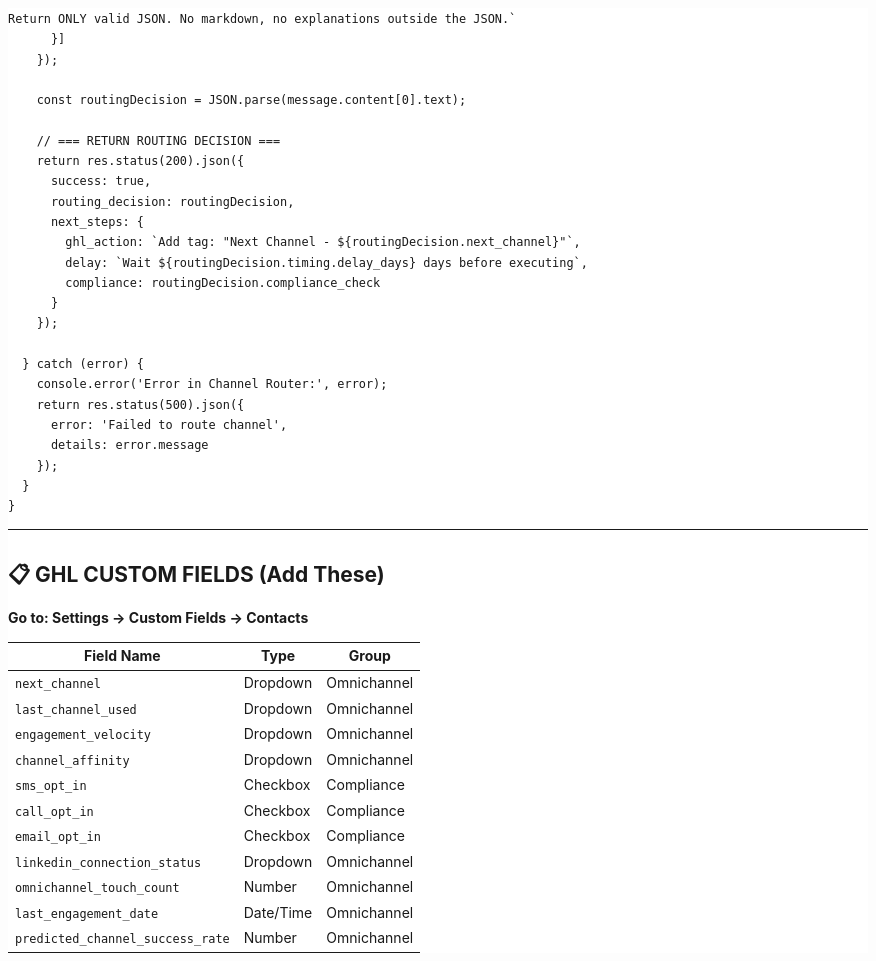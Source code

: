 ```
Return ONLY valid JSON. No markdown, no explanations outside the JSON.`
      }]
    });

    const routingDecision = JSON.parse(message.content[0].text);

    // === RETURN ROUTING DECISION ===
    return res.status(200).json({
      success: true,
      routing_decision: routingDecision,
      next_steps: {
        ghl_action: `Add tag: "Next Channel - ${routingDecision.next_channel}"`,
        delay: `Wait ${routingDecision.timing.delay_days} days before executing`,
        compliance: routingDecision.compliance_check
      }
    });

  } catch (error) {
    console.error('Error in Channel Router:', error);
    return res.status(500).json({
      error: 'Failed to route channel',
      details: error.message
    });
  }
}
```

---

## 📋 GHL CUSTOM FIELDS (Add These)

**Go to: Settings → Custom Fields → Contacts**

| Field Name | Type | Group |
|------------|------|-------|
| `next_channel` | Dropdown | Omnichannel |
| `last_channel_used` | Dropdown | Omnichannel |
| `engagement_velocity` | Dropdown | Omnichannel |
| `channel_affinity` | Dropdown | Omnichannel |
| `sms_opt_in` | Checkbox | Compliance |
| `call_opt_in` | Checkbox | Compliance |
| `email_opt_in` | Checkbox | Compliance |
| `linkedin_connection_status` | Dropdown | Omnichannel |
| `omnichannel_touch_count` | Number | Omnichannel |
| `last_engagement_date` | Date/Time | Omnichannel |
| `predicted_channel_success_rate` | Number | Omnichannel |

